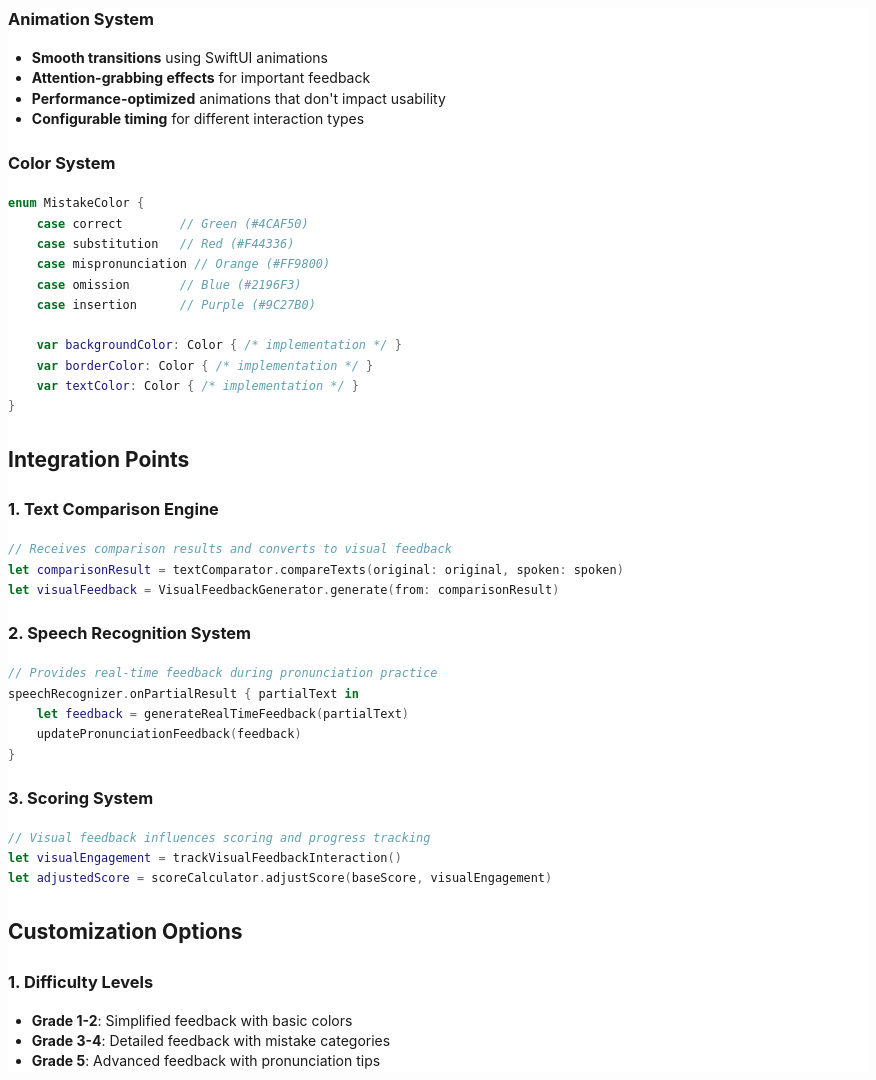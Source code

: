 ### Animation System
- **Smooth transitions** using SwiftUI animations
- **Attention-grabbing effects** for important feedback
- **Performance-optimized** animations that don't impact usability
- **Configurable timing** for different interaction types

### Color System
```swift
enum MistakeColor {
    case correct        // Green (#4CAF50)
    case substitution   // Red (#F44336)
    case mispronunciation // Orange (#FF9800)
    case omission       // Blue (#2196F3)
    case insertion      // Purple (#9C27B0)
    
    var backgroundColor: Color { /* implementation */ }
    var borderColor: Color { /* implementation */ }
    var textColor: Color { /* implementation */ }
}
```

## Integration Points

### 1. Text Comparison Engine
```swift
// Receives comparison results and converts to visual feedback
let comparisonResult = textComparator.compareTexts(original: original, spoken: spoken)
let visualFeedback = VisualFeedbackGenerator.generate(from: comparisonResult)
```

### 2. Speech Recognition System
```swift
// Provides real-time feedback during pronunciation practice
speechRecognizer.onPartialResult { partialText in
    let feedback = generateRealTimeFeedback(partialText)
    updatePronunciationFeedback(feedback)
}
```

### 3. Scoring System
```swift
// Visual feedback influences scoring and progress tracking
let visualEngagement = trackVisualFeedbackInteraction()
let adjustedScore = scoreCalculator.adjustScore(baseScore, visualEngagement)
```

## Customization Options

### 1. Difficulty Levels
- **Grade 1-2**: Simplified feedback with basic colors
- **Grade 3-4**: Detailed feedback with mistake categories
- **Grade 5**: Advanced feedback with pronunciation tips
